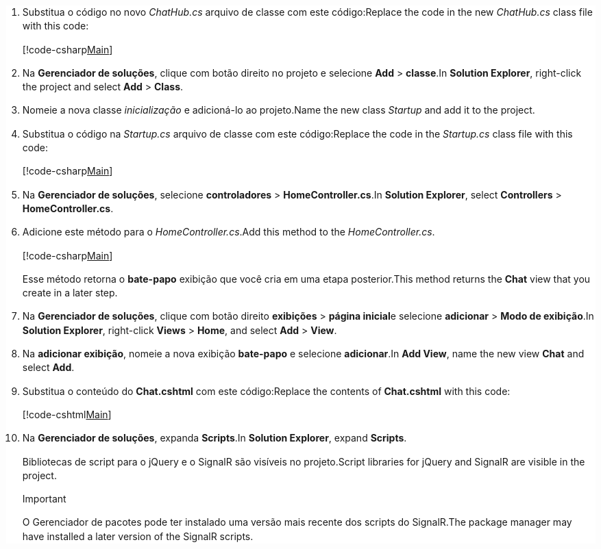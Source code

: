 1. <span data-ttu-id="b5d3f-125">Substitua o código no novo *ChatHub.cs* arquivo de classe com este código:</span><span class="sxs-lookup"><span data-stu-id="b5d3f-125">Replace the code in the new *ChatHub.cs* class file with this code:</span></span>

    [!code-csharp[Main](tutorial-getting-started-with-signalr-and-mvc/samples/sample1.cs)]

1. <span data-ttu-id="b5d3f-126">Na **Gerenciador de soluções**, clique com botão direito no projeto e selecione **Add** > **classe**.</span><span class="sxs-lookup"><span data-stu-id="b5d3f-126">In **Solution Explorer**, right-click the project and select **Add** > **Class**.</span></span>

1. <span data-ttu-id="b5d3f-127">Nomeie a nova classe *inicialização* e adicioná-lo ao projeto.</span><span class="sxs-lookup"><span data-stu-id="b5d3f-127">Name the new class *Startup* and add it to the project.</span></span>

1. <span data-ttu-id="b5d3f-128">Substitua o código na *Startup.cs* arquivo de classe com este código:</span><span class="sxs-lookup"><span data-stu-id="b5d3f-128">Replace the code in the *Startup.cs* class file with this code:</span></span>

    [!code-csharp[Main](tutorial-getting-started-with-signalr-and-mvc/samples/sample2.cs)]

1. <span data-ttu-id="b5d3f-129">Na **Gerenciador de soluções**, selecione **controladores** > **HomeController.cs**.</span><span class="sxs-lookup"><span data-stu-id="b5d3f-129">In **Solution Explorer**, select **Controllers** > **HomeController.cs**.</span></span>

1. <span data-ttu-id="b5d3f-130">Adicione este método para o *HomeController.cs*.</span><span class="sxs-lookup"><span data-stu-id="b5d3f-130">Add this method to the *HomeController.cs*.</span></span>

    [!code-csharp[Main](tutorial-getting-started-with-signalr-and-mvc/samples/sample3.cs)]

    <span data-ttu-id="b5d3f-131">Esse método retorna o **bate-papo** exibição que você cria em uma etapa posterior.</span><span class="sxs-lookup"><span data-stu-id="b5d3f-131">This method returns the **Chat** view that you create in a later step.</span></span>

1. <span data-ttu-id="b5d3f-132">Na **Gerenciador de soluções**, clique com botão direito **exibições** > **página inicial**e selecione **adicionar**  >    **Modo de exibição**.</span><span class="sxs-lookup"><span data-stu-id="b5d3f-132">In **Solution Explorer**, right-click **Views** > **Home**, and select **Add** >  **View**.</span></span>

1. <span data-ttu-id="b5d3f-133">Na **adicionar exibição**, nomeie a nova exibição **bate-papo** e selecione **adicionar**.</span><span class="sxs-lookup"><span data-stu-id="b5d3f-133">In **Add View**, name the new view **Chat** and select **Add**.</span></span>

1. <span data-ttu-id="b5d3f-134">Substitua o conteúdo do **Chat.cshtml** com este código:</span><span class="sxs-lookup"><span data-stu-id="b5d3f-134">Replace the contents of **Chat.cshtml** with this code:</span></span>

    [!code-cshtml[Main](tutorial-getting-started-with-signalr-and-mvc/samples/sample4.cshtml)]

1. <span data-ttu-id="b5d3f-135">Na **Gerenciador de soluções**, expanda **Scripts**.</span><span class="sxs-lookup"><span data-stu-id="b5d3f-135">In **Solution Explorer**, expand **Scripts**.</span></span>

    <span data-ttu-id="b5d3f-136">Bibliotecas de script para o jQuery e o SignalR são visíveis no projeto.</span><span class="sxs-lookup"><span data-stu-id="b5d3f-136">Script libraries for jQuery and SignalR are visible in the project.</span></span>

    > [!IMPORTANT]
    > <span data-ttu-id="b5d3f-137">O Gerenciador de pacotes pode ter instalado uma versão mais recente dos scripts do SignalR.</span><span class="sxs-lookup"><span data-stu-id="b5d3f-137">The package manager may have installed a later version of the SignalR scripts.</span></span>
